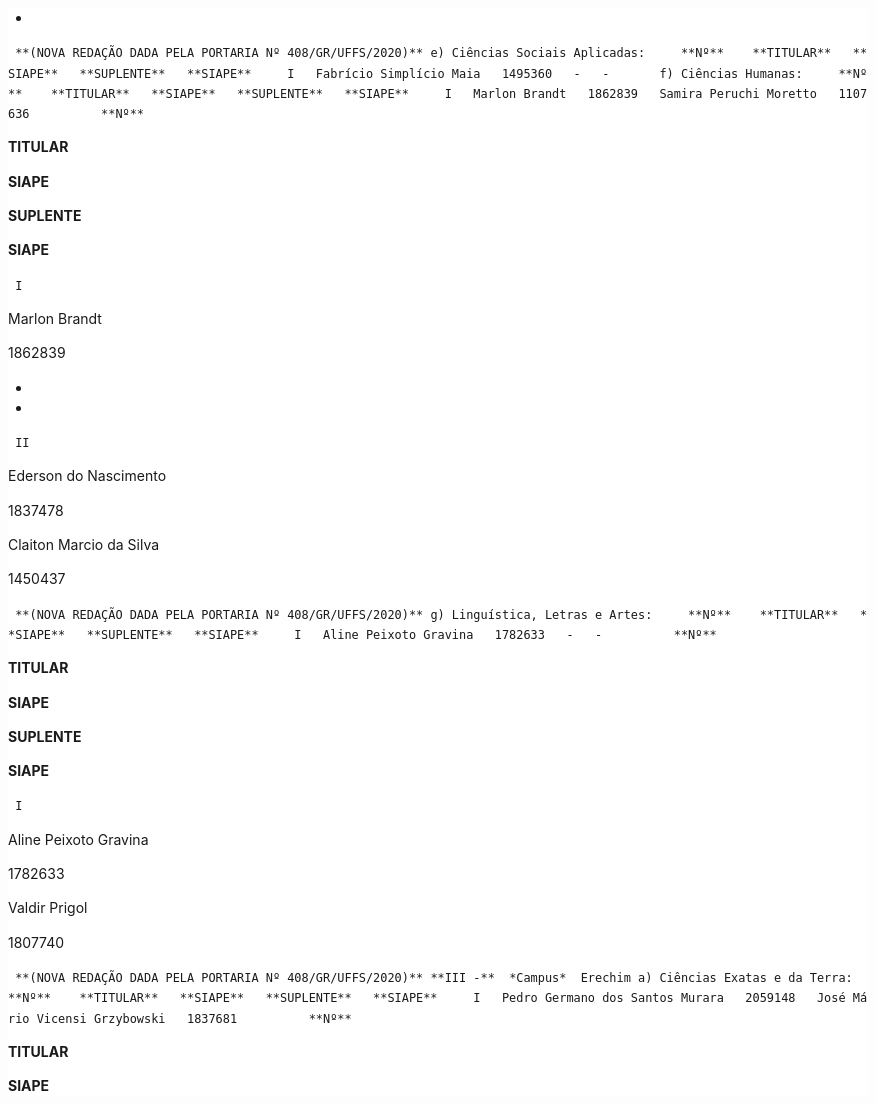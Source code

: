    -

     **(NOVA REDAÇÃO DADA PELA PORTARIA Nº 408/GR/UFFS/2020)** e) Ciências Sociais Aplicadas:     **Nº**    **TITULAR**   **SIAPE**   **SUPLENTE**   **SIAPE**     I   Fabrício Simplício Maia   1495360   -   -       f) Ciências Humanas:     **Nº**    **TITULAR**   **SIAPE**   **SUPLENTE**   **SIAPE**     I   Marlon Brandt   1862839   Samira Peruchi Moretto   1107636          **Nº** 

   **TITULAR**

   **SIAPE**

   **SUPLENTE**

   **SIAPE**

     I

   Marlon Brandt

   1862839

   -

   -

     II

   Ederson do Nascimento

   1837478

   Claiton Marcio da Silva

   1450437

     **(NOVA REDAÇÃO DADA PELA PORTARIA Nº 408/GR/UFFS/2020)** g) Linguística, Letras e Artes:     **Nº**    **TITULAR**   **SIAPE**   **SUPLENTE**   **SIAPE**     I   Aline Peixoto Gravina   1782633   -   -          **Nº** 

   **TITULAR**

   **SIAPE**

   **SUPLENTE**

   **SIAPE**

     I

   Aline Peixoto Gravina

   1782633

   Valdir Prigol

   1807740

     **(NOVA REDAÇÃO DADA PELA PORTARIA Nº 408/GR/UFFS/2020)** **III -**  *Campus*  Erechim a) Ciências Exatas e da Terra:     **Nº**    **TITULAR**   **SIAPE**   **SUPLENTE**   **SIAPE**     I   Pedro Germano dos Santos Murara   2059148   José Mário Vicensi Grzybowski   1837681          **Nº** 

   **TITULAR**

   **SIAPE**
